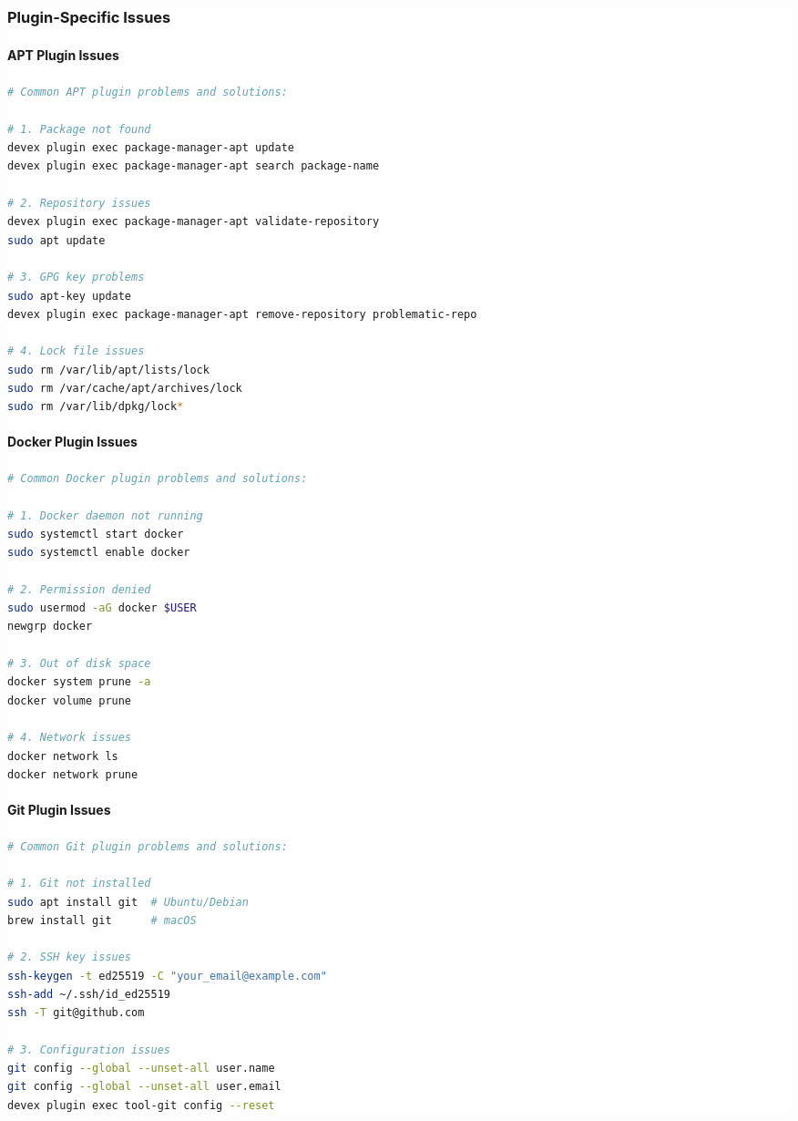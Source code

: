 ### Plugin-Specific Issues

#### APT Plugin Issues
```bash
# Common APT plugin problems and solutions:

# 1. Package not found
devex plugin exec package-manager-apt update
devex plugin exec package-manager-apt search package-name

# 2. Repository issues
devex plugin exec package-manager-apt validate-repository
sudo apt update

# 3. GPG key problems
sudo apt-key update
devex plugin exec package-manager-apt remove-repository problematic-repo

# 4. Lock file issues
sudo rm /var/lib/apt/lists/lock
sudo rm /var/cache/apt/archives/lock
sudo rm /var/lib/dpkg/lock*
```

#### Docker Plugin Issues
```bash
# Common Docker plugin problems and solutions:

# 1. Docker daemon not running
sudo systemctl start docker
sudo systemctl enable docker

# 2. Permission denied
sudo usermod -aG docker $USER
newgrp docker

# 3. Out of disk space
docker system prune -a
docker volume prune

# 4. Network issues
docker network ls
docker network prune
```

#### Git Plugin Issues
```bash
# Common Git plugin problems and solutions:

# 1. Git not installed
sudo apt install git  # Ubuntu/Debian
brew install git      # macOS

# 2. SSH key issues
ssh-keygen -t ed25519 -C "your_email@example.com"
ssh-add ~/.ssh/id_ed25519
ssh -T git@github.com

# 3. Configuration issues
git config --global --unset-all user.name
git config --global --unset-all user.email
devex plugin exec tool-git config --reset
```
